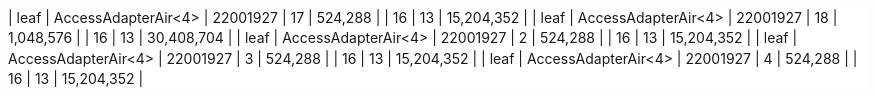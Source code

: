 | leaf | AccessAdapterAir<4> | 22001927 | 17 | 524,288 |  | 16 | 13 | 15,204,352 | 
| leaf | AccessAdapterAir<4> | 22001927 | 18 | 1,048,576 |  | 16 | 13 | 30,408,704 | 
| leaf | AccessAdapterAir<4> | 22001927 | 2 | 524,288 |  | 16 | 13 | 15,204,352 | 
| leaf | AccessAdapterAir<4> | 22001927 | 3 | 524,288 |  | 16 | 13 | 15,204,352 | 
| leaf | AccessAdapterAir<4> | 22001927 | 4 | 524,288 |  | 16 | 13 | 15,204,352 | 

